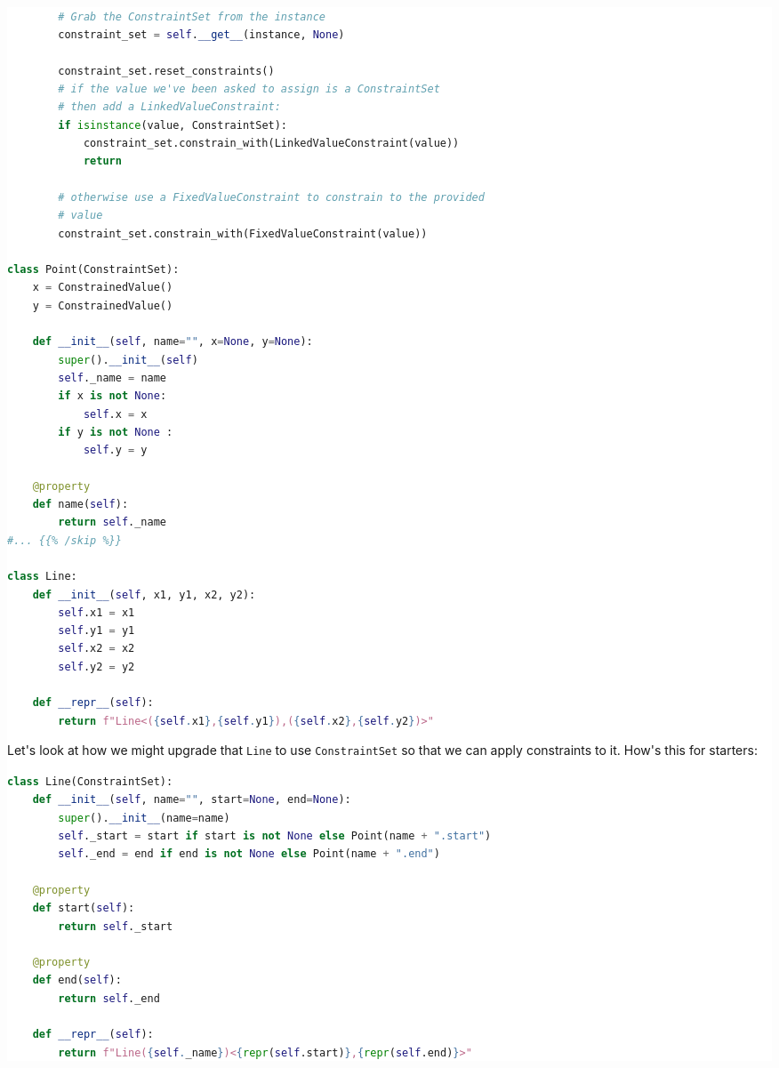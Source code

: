 ```python
        # Grab the ConstraintSet from the instance
        constraint_set = self.__get__(instance, None)

        constraint_set.reset_constraints()
        # if the value we've been asked to assign is a ConstraintSet
        # then add a LinkedValueConstraint:
        if isinstance(value, ConstraintSet):
            constraint_set.constrain_with(LinkedValueConstraint(value))
            return

        # otherwise use a FixedValueConstraint to constrain to the provided
        # value
        constraint_set.constrain_with(FixedValueConstraint(value))

class Point(ConstraintSet):
    x = ConstrainedValue()
    y = ConstrainedValue()

    def __init__(self, name="", x=None, y=None):
        super().__init__(self)
        self._name = name
        if x is not None:
            self.x = x
        if y is not None :
            self.y = y

    @property
    def name(self):
        return self._name
#... {{% /skip %}}

class Line:
    def __init__(self, x1, y1, x2, y2):
        self.x1 = x1
        self.y1 = y1
        self.x2 = x2
        self.y2 = y2

    def __repr__(self):
        return f"Line<({self.x1},{self.y1}),({self.x2},{self.y2})>"

```

Let's look at how we might upgrade that `Line` to use `ConstraintSet` so that we can apply constraints to it. How's this for starters:

```python
class Line(ConstraintSet):
    def __init__(self, name="", start=None, end=None):
        super().__init__(name=name)
        self._start = start if start is not None else Point(name + ".start")
        self._end = end if end is not None else Point(name + ".end")

    @property
    def start(self):
        return self._start

    @property
    def end(self):
        return self._end

    def __repr__(self):
        return f"Line({self._name})<{repr(self.start)},{repr(self.end)}>"

```